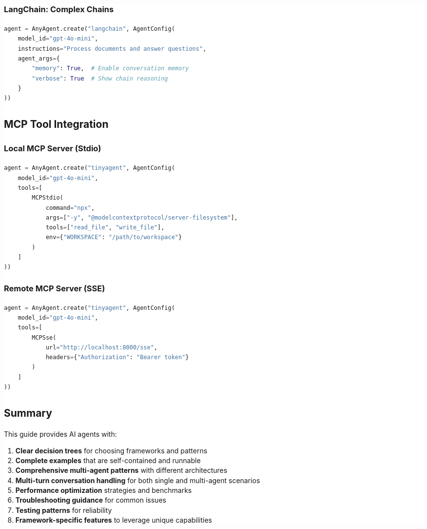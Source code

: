### LangChain: Complex Chains

```python
agent = AnyAgent.create("langchain", AgentConfig(
    model_id="gpt-4o-mini",
    instructions="Process documents and answer questions",
    agent_args={
        "memory": True,  # Enable conversation memory
        "verbose": True  # Show chain reasoning
    }
))
```

## MCP Tool Integration

### Local MCP Server (Stdio)

```python
agent = AnyAgent.create("tinyagent", AgentConfig(
    model_id="gpt-4o-mini",
    tools=[
        MCPStdio(
            command="npx",
            args=["-y", "@modelcontextprotocol/server-filesystem"],
            tools=["read_file", "write_file"],
            env={"WORKSPACE": "/path/to/workspace"}
        )
    ]
))
```

### Remote MCP Server (SSE)

```python
agent = AnyAgent.create("tinyagent", AgentConfig(
    model_id="gpt-4o-mini", 
    tools=[
        MCPSse(
            url="http://localhost:8000/sse",
            headers={"Authorization": "Bearer token"}
        )
    ]
))
```

## Summary

This guide provides AI agents with:

1. **Clear decision trees** for choosing frameworks and patterns
2. **Complete examples** that are self-contained and runnable
3. **Comprehensive multi-agent patterns** with different architectures
4. **Multi-turn conversation handling** for both single and multi-agent scenarios
5. **Performance optimization** strategies and benchmarks
6. **Troubleshooting guidance** for common issues
7. **Testing patterns** for reliability
8. **Framework-specific features** to leverage unique capabilities

